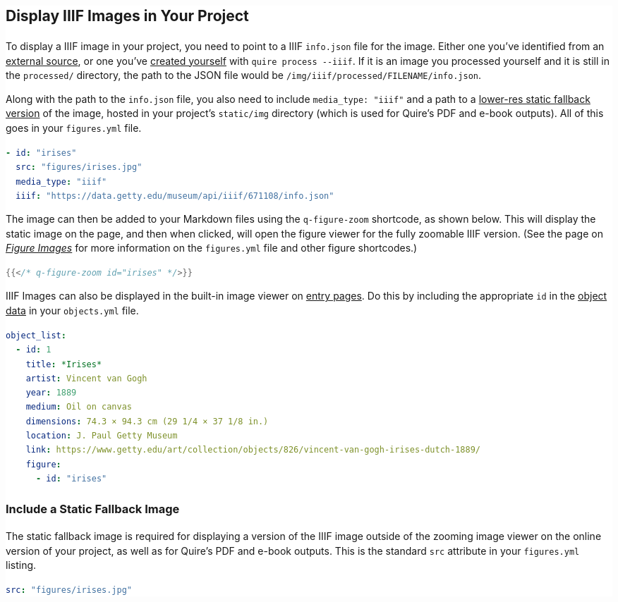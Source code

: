 ## Display IIIF Images in Your Project

To display a IIIF image in your project, you need to point to a IIIF `info.json` file for the image. Either one you’ve identified from an [external source](#use-existing-iiif-images), or one you’ve [created yourself](#creating-your-own-iiif-images) with `quire process --iiif`. If it is an image you processed yourself and it is still in the `processed/` directory, the path to the JSON file would be `/img/iiif/processed/FILENAME/info.json`.

Along with the path to the `info.json` file, you also need to include `media_type: "iiif"` and a path to a [lower-res static fallback version](#include-a-static-fallback-image) of the image, hosted in your project’s `static/img` directory (which is used for Quire’s PDF and e-book outputs). All of this goes in your `figures.yml` file.

```yaml
- id: "irises"
  src: "figures/irises.jpg"
  media_type: "iiif"
  iiif: "https://data.getty.edu/museum/api/iiif/671108/info.json"
```

The image can then be added to your Markdown files using the `q-figure-zoom` shortcode, as shown below. This will display the static image on the page, and then when clicked, will open the figure viewer for the fully zoomable IIIF version. (See the page on [*Figure Images*](/documentation/figure-images/) for more information on the `figures.yml` file and other figure shortcodes.)

```go
{{</* q-figure-zoom id="irises" */>}}
```

IIIF Images can also be displayed in the built-in image viewer on [entry pages](/documentation/pages). Do this by including the appropriate `id` in the [object data](/documentation/collection-catalogues/#capture-object-data) in your `objects.yml` file.

```yaml
object_list:
  - id: 1
    title: *Irises*
    artist: Vincent van Gogh
    year: 1889
    medium: Oil on canvas
    dimensions: 74.3 × 94.3 cm (29 1/4 × 37 1/8 in.)
    location: J. Paul Getty Museum
    link: https://www.getty.edu/art/collection/objects/826/vincent-van-gogh-irises-dutch-1889/
    figure:
      - id: "irises"
```

### Include a Static Fallback Image

The static fallback image is required for displaying a version of the IIIF image outside of the zooming image viewer on the online version of your project, as well as for Quire’s PDF and e-book outputs. This is the standard `src` attribute in your `figures.yml` listing.

```yaml
src: "figures/irises.jpg"
```
